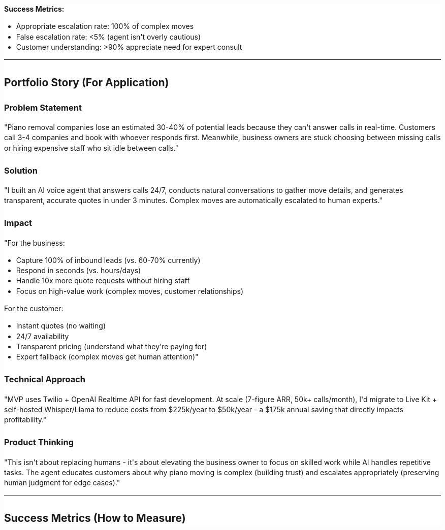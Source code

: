 **Success Metrics:**
- Appropriate escalation rate: 100% of complex moves
- False escalation rate: <5% (agent isn't overly cautious)
- Customer understanding: >90% appreciate need for expert consult

---

## Portfolio Story (For Application)

### Problem Statement

"Piano removal companies lose an estimated 30-40% of potential leads because they can't answer calls in real-time. Customers call 3-4 companies and book with whoever responds first. Meanwhile, business owners are stuck choosing between missing calls or hiring expensive staff who sit idle between calls."

### Solution

"I built an AI voice agent that answers calls 24/7, conducts natural conversations to gather move details, and generates transparent, accurate quotes in under 3 minutes. Complex moves are automatically escalated to human experts."

### Impact

"For the business:
- Capture 100% of inbound leads (vs. 60-70% currently)
- Respond in seconds (vs. hours/days)
- Handle 10x more quote requests without hiring staff
- Focus on high-value work (complex moves, customer relationships)

For the customer:
- Instant quotes (no waiting)
- 24/7 availability
- Transparent pricing (understand what they're paying for)
- Expert fallback (complex moves get human attention)"

### Technical Approach

"MVP uses Twilio + OpenAI Realtime API for fast development. At scale (7-figure ARR, 50k+ calls/month), I'd migrate to Live Kit + self-hosted Whisper/Llama to reduce costs from $225k/year to $50k/year - a $175k annual saving that directly impacts profitability."

### Product Thinking

"This isn't about replacing humans - it's about elevating the business owner to focus on skilled work while AI handles repetitive tasks. The agent educates customers about why piano moving is complex (building trust) and escalates appropriately (preserving human judgment for edge cases)."

---

## Success Metrics (How to Measure)
